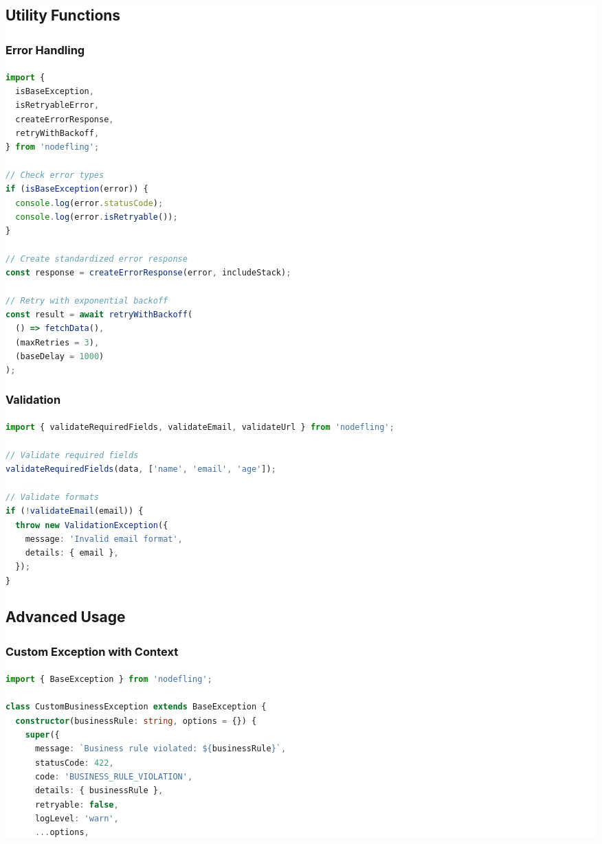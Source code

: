 ## Utility Functions

### Error Handling

```typescript
import {
  isBaseException,
  isRetryableError,
  createErrorResponse,
  retryWithBackoff,
} from 'nodefling';

// Check error types
if (isBaseException(error)) {
  console.log(error.statusCode);
  console.log(error.isRetryable());
}

// Create standardized error response
const response = createErrorResponse(error, includeStack);

// Retry with exponential backoff
const result = await retryWithBackoff(
  () => fetchData(),
  (maxRetries = 3),
  (baseDelay = 1000)
);
```

### Validation

```typescript
import { validateRequiredFields, validateEmail, validateUrl } from 'nodefling';

// Validate required fields
validateRequiredFields(data, ['name', 'email', 'age']);

// Validate formats
if (!validateEmail(email)) {
  throw new ValidationException({
    message: 'Invalid email format',
    details: { email },
  });
}
```

## Advanced Usage

### Custom Exception with Context

```typescript
import { BaseException } from 'nodefling';

class CustomBusinessException extends BaseException {
  constructor(businessRule: string, options = {}) {
    super({
      message: `Business rule violated: ${businessRule}`,
      statusCode: 422,
      code: 'BUSINESS_RULE_VIOLATION',
      details: { businessRule },
      retryable: false,
      logLevel: 'warn',
      ...options,
```